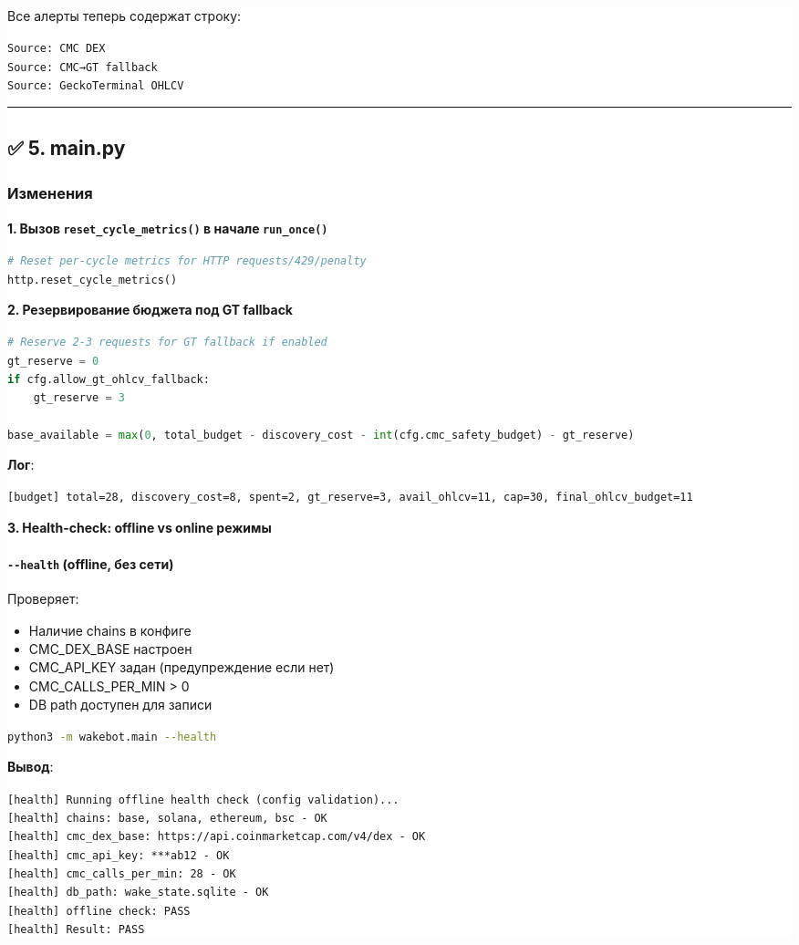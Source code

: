 Все алерты теперь содержат строку:
```
Source: CMC DEX
Source: CMC→GT fallback
Source: GeckoTerminal OHLCV
```

---

## ✅ 5. main.py

### Изменения

**1. Вызов `reset_cycle_metrics()` в начале `run_once()`**
```python
# Reset per-cycle metrics for HTTP requests/429/penalty
http.reset_cycle_metrics()
```

**2. Резервирование бюджета под GT fallback**
```python
# Reserve 2-3 requests for GT fallback if enabled
gt_reserve = 0
if cfg.allow_gt_ohlcv_fallback:
    gt_reserve = 3

base_available = max(0, total_budget - discovery_cost - int(cfg.cmc_safety_budget) - gt_reserve)
```

**Лог**:
```
[budget] total=28, discovery_cost=8, spent=2, gt_reserve=3, avail_ohlcv=11, cap=30, final_ohlcv_budget=11
```

**3. Health-check: offline vs online режимы**

#### `--health` (offline, без сети)
Проверяет:
- Наличие chains в конфиге
- CMC_DEX_BASE настроен
- CMC_API_KEY задан (предупреждение если нет)
- CMC_CALLS_PER_MIN > 0
- DB path доступен для записи

```bash
python3 -m wakebot.main --health
```

**Вывод**:
```
[health] Running offline health check (config validation)...
[health] chains: base, solana, ethereum, bsc - OK
[health] cmc_dex_base: https://api.coinmarketcap.com/v4/dex - OK
[health] cmc_api_key: ***ab12 - OK
[health] cmc_calls_per_min: 28 - OK
[health] db_path: wake_state.sqlite - OK
[health] offline check: PASS
[health] Result: PASS
```
